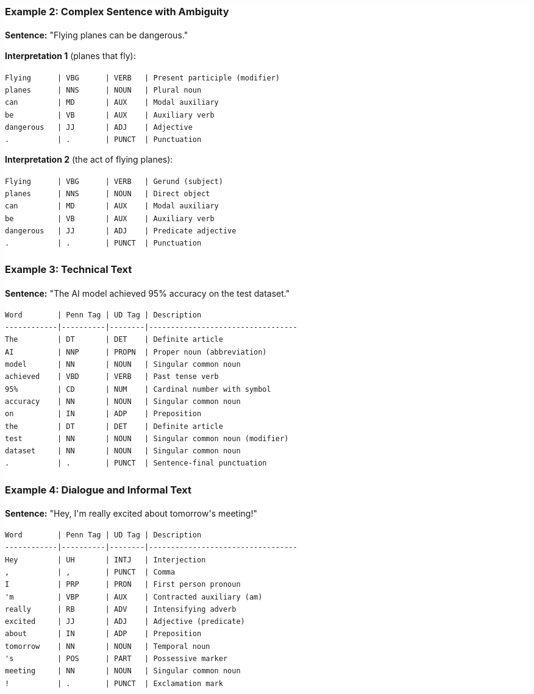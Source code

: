 ### Example 2: Complex Sentence with Ambiguity
**Sentence:** "Flying planes can be dangerous."

**Interpretation 1** (planes that fly):
```
Flying      | VBG      | VERB   | Present participle (modifier)
planes      | NNS      | NOUN   | Plural noun
can         | MD       | AUX    | Modal auxiliary
be          | VB       | AUX    | Auxiliary verb
dangerous   | JJ       | ADJ    | Adjective
.           | .        | PUNCT  | Punctuation
```

**Interpretation 2** (the act of flying planes):
```
Flying      | VBG      | VERB   | Gerund (subject)
planes      | NNS      | NOUN   | Direct object
can         | MD       | AUX    | Modal auxiliary
be          | VB       | AUX    | Auxiliary verb
dangerous   | JJ       | ADJ    | Predicate adjective
.           | .        | PUNCT  | Punctuation
```

### Example 3: Technical Text
**Sentence:** "The AI model achieved 95% accuracy on the test dataset."

```
Word        | Penn Tag | UD Tag | Description
------------|----------|--------|----------------------------------
The         | DT       | DET    | Definite article
AI          | NNP      | PROPN  | Proper noun (abbreviation)
model       | NN       | NOUN   | Singular common noun
achieved    | VBD      | VERB   | Past tense verb
95%         | CD       | NUM    | Cardinal number with symbol
accuracy    | NN       | NOUN   | Singular common noun
on          | IN       | ADP    | Preposition
the         | DT       | DET    | Definite article
test        | NN       | NOUN   | Singular common noun (modifier)
dataset     | NN       | NOUN   | Singular common noun
.           | .        | PUNCT  | Sentence-final punctuation
```

### Example 4: Dialogue and Informal Text
**Sentence:** "Hey, I'm really excited about tomorrow's meeting!"

```
Word        | Penn Tag | UD Tag | Description
------------|----------|--------|----------------------------------
Hey         | UH       | INTJ   | Interjection
,           | ,        | PUNCT  | Comma
I           | PRP      | PRON   | First person pronoun
'm          | VBP      | AUX    | Contracted auxiliary (am)
really      | RB       | ADV    | Intensifying adverb
excited     | JJ       | ADJ    | Adjective (predicate)
about       | IN       | ADP    | Preposition
tomorrow    | NN       | NOUN   | Temporal noun
's          | POS      | PART   | Possessive marker
meeting     | NN       | NOUN   | Singular common noun
!           | .        | PUNCT  | Exclamation mark
```
